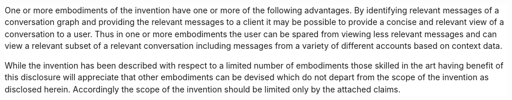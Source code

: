 One or more embodiments of the invention have one or more of the following advantages. By identifying relevant messages of a conversation graph and providing the relevant messages to a client it may be possible to provide a concise and relevant view of a conversation to a user. Thus in one or more embodiments the user can be spared from viewing less relevant messages and can view a relevant subset of a relevant conversation including messages from a variety of different accounts based on context data.

While the invention has been described with respect to a limited number of embodiments those skilled in the art having benefit of this disclosure will appreciate that other embodiments can be devised which do not depart from the scope of the invention as disclosed herein. Accordingly the scope of the invention should be limited only by the attached claims.

